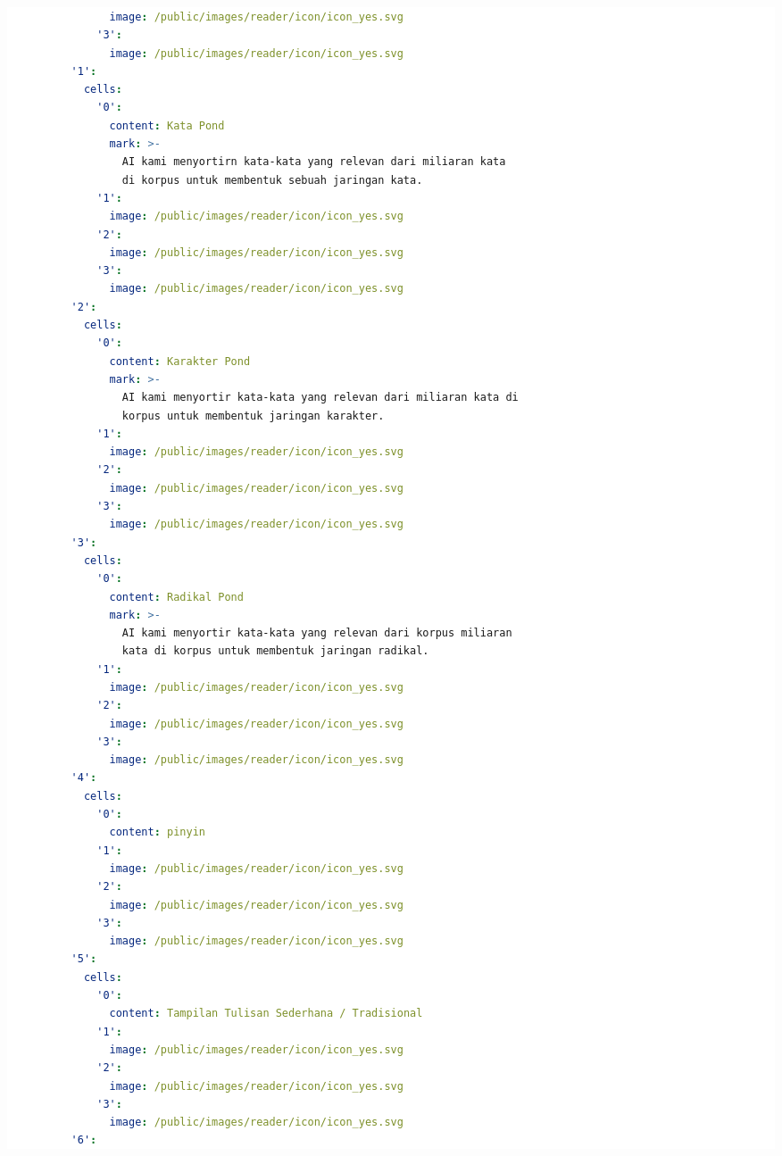 ```yaml
                image: /public/images/reader/icon/icon_yes.svg
              '3':
                image: /public/images/reader/icon/icon_yes.svg
          '1':
            cells:
              '0':
                content: Kata Pond
                mark: >-
                  AI kami menyortirn kata-kata yang relevan dari miliaran kata
                  di korpus untuk membentuk sebuah jaringan kata.
              '1':
                image: /public/images/reader/icon/icon_yes.svg
              '2':
                image: /public/images/reader/icon/icon_yes.svg
              '3':
                image: /public/images/reader/icon/icon_yes.svg
          '2':
            cells:
              '0':
                content: Karakter Pond
                mark: >-
                  AI kami menyortir kata-kata yang relevan dari miliaran kata di
                  korpus untuk membentuk jaringan karakter.
              '1':
                image: /public/images/reader/icon/icon_yes.svg
              '2':
                image: /public/images/reader/icon/icon_yes.svg
              '3':
                image: /public/images/reader/icon/icon_yes.svg
          '3':
            cells:
              '0':
                content: Radikal Pond
                mark: >-
                  AI kami menyortir kata-kata yang relevan dari korpus miliaran
                  kata di korpus untuk membentuk jaringan radikal.
              '1':
                image: /public/images/reader/icon/icon_yes.svg
              '2':
                image: /public/images/reader/icon/icon_yes.svg
              '3':
                image: /public/images/reader/icon/icon_yes.svg
          '4':
            cells:
              '0':
                content: pinyin
              '1':
                image: /public/images/reader/icon/icon_yes.svg
              '2':
                image: /public/images/reader/icon/icon_yes.svg
              '3':
                image: /public/images/reader/icon/icon_yes.svg
          '5':
            cells:
              '0':
                content: Tampilan Tulisan Sederhana / Tradisional
              '1':
                image: /public/images/reader/icon/icon_yes.svg
              '2':
                image: /public/images/reader/icon/icon_yes.svg
              '3':
                image: /public/images/reader/icon/icon_yes.svg
          '6':
```